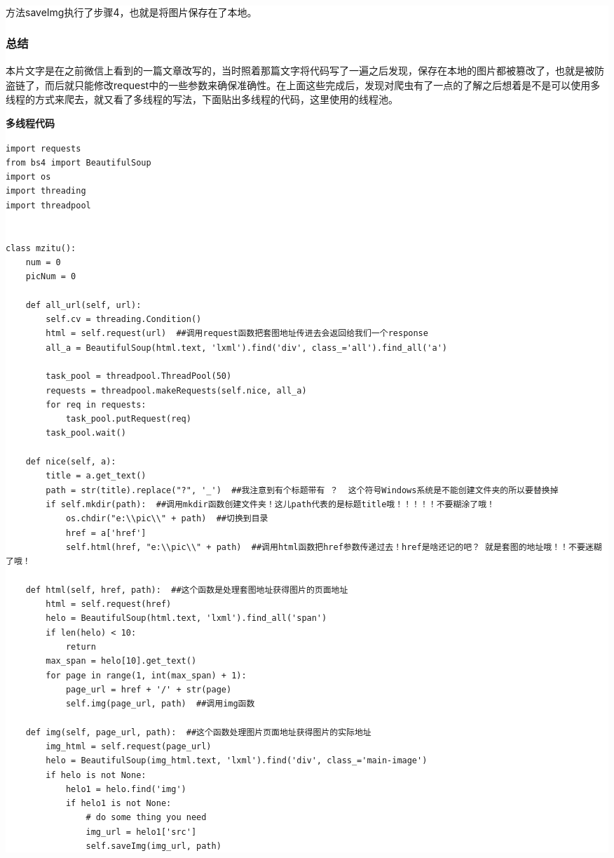 方法saveImg执行了步骤4，也就是将图片保存在了本地。



### 总结

本片文字是在之前微信上看到的一篇文章改写的，当时照着那篇文字将代码写了一遍之后发现，保存在本地的图片都被篡改了，也就是被防盗链了，而后就只能修改request中的一些参数来确保准确性。在上面这些完成后，发现对爬虫有了一点的了解之后想着是不是可以使用多线程的方式来爬去，就又看了多线程的写法，下面贴出多线程的代码，这里使用的线程池。

**多线程代码**

    import requests
	from bs4 import BeautifulSoup
	import os
	import threading
	import threadpool
	
	
	class mzitu():
	    num = 0
	    picNum = 0

	    def all_url(self, url):
	        self.cv = threading.Condition()
	        html = self.request(url)  ##调用request函数把套图地址传进去会返回给我们一个response
	        all_a = BeautifulSoup(html.text, 'lxml').find('div', class_='all').find_all('a')
	
	        task_pool = threadpool.ThreadPool(50)
	        requests = threadpool.makeRequests(self.nice, all_a)
	        for req in requests:
	            task_pool.putRequest(req)
	        task_pool.wait()

	    def nice(self, a):
	        title = a.get_text()
	        path = str(title).replace("?", '_')  ##我注意到有个标题带有 ？  这个符号Windows系统是不能创建文件夹的所以要替换掉
	        if self.mkdir(path):  ##调用mkdir函数创建文件夹！这儿path代表的是标题title哦！！！！！不要糊涂了哦！
	            os.chdir("e:\\pic\\" + path)  ##切换到目录
	            href = a['href']
	            self.html(href, "e:\\pic\\" + path)  ##调用html函数把href参数传递过去！href是啥还记的吧？ 就是套图的地址哦！！不要迷糊了哦！

	    def html(self, href, path):  ##这个函数是处理套图地址获得图片的页面地址
	        html = self.request(href)
	        helo = BeautifulSoup(html.text, 'lxml').find_all('span')
	        if len(helo) < 10:
	            return
	        max_span = helo[10].get_text()
	        for page in range(1, int(max_span) + 1):
	            page_url = href + '/' + str(page)
	            self.img(page_url, path)  ##调用img函数

	    def img(self, page_url, path):  ##这个函数处理图片页面地址获得图片的实际地址
	        img_html = self.request(page_url)
	        helo = BeautifulSoup(img_html.text, 'lxml').find('div', class_='main-image')
	        if helo is not None:
	            helo1 = helo.find('img')
	            if helo1 is not None:
	                # do some thing you need
	                img_url = helo1['src']
	                self.saveImg(img_url, path)
	